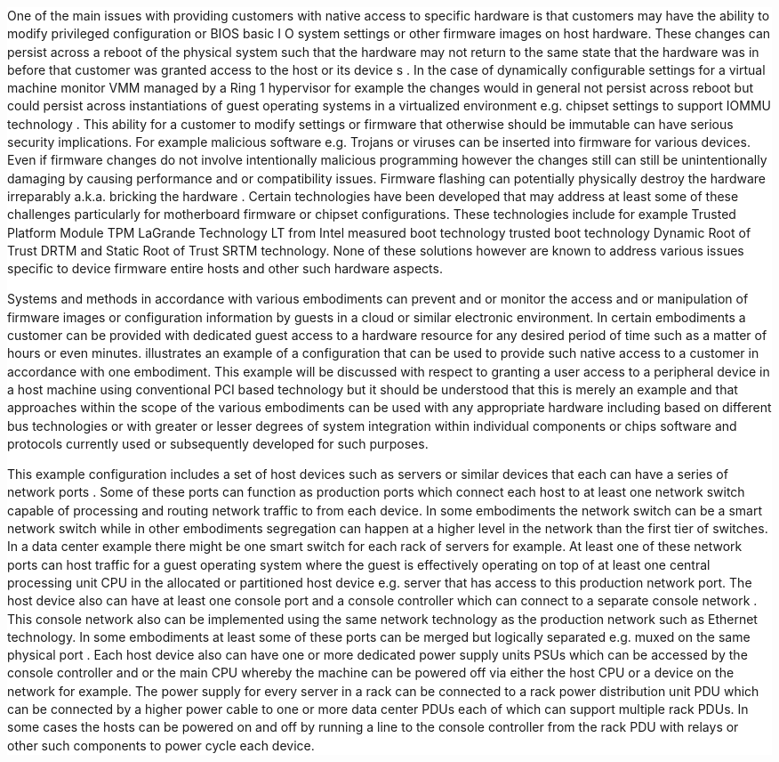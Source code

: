 One of the main issues with providing customers with native access to specific hardware is that customers may have the ability to modify privileged configuration or BIOS basic I O system settings or other firmware images on host hardware. These changes can persist across a reboot of the physical system such that the hardware may not return to the same state that the hardware was in before that customer was granted access to the host or its device s . In the case of dynamically configurable settings for a virtual machine monitor VMM managed by a Ring 1 hypervisor for example the changes would in general not persist across reboot but could persist across instantiations of guest operating systems in a virtualized environment e.g. chipset settings to support IOMMU technology . This ability for a customer to modify settings or firmware that otherwise should be immutable can have serious security implications. For example malicious software e.g. Trojans or viruses can be inserted into firmware for various devices. Even if firmware changes do not involve intentionally malicious programming however the changes still can still be unintentionally damaging by causing performance and or compatibility issues. Firmware flashing can potentially physically destroy the hardware irreparably a.k.a. bricking the hardware . Certain technologies have been developed that may address at least some of these challenges particularly for motherboard firmware or chipset configurations. These technologies include for example Trusted Platform Module TPM LaGrande Technology LT from Intel measured boot technology trusted boot technology Dynamic Root of Trust DRTM and Static Root of Trust SRTM technology. None of these solutions however are known to address various issues specific to device firmware entire hosts and other such hardware aspects.

Systems and methods in accordance with various embodiments can prevent and or monitor the access and or manipulation of firmware images or configuration information by guests in a cloud or similar electronic environment. In certain embodiments a customer can be provided with dedicated guest access to a hardware resource for any desired period of time such as a matter of hours or even minutes. illustrates an example of a configuration that can be used to provide such native access to a customer in accordance with one embodiment. This example will be discussed with respect to granting a user access to a peripheral device in a host machine using conventional PCI based technology but it should be understood that this is merely an example and that approaches within the scope of the various embodiments can be used with any appropriate hardware including based on different bus technologies or with greater or lesser degrees of system integration within individual components or chips software and protocols currently used or subsequently developed for such purposes.

This example configuration includes a set of host devices such as servers or similar devices that each can have a series of network ports . Some of these ports can function as production ports which connect each host to at least one network switch capable of processing and routing network traffic to from each device. In some embodiments the network switch can be a smart network switch while in other embodiments segregation can happen at a higher level in the network than the first tier of switches. In a data center example there might be one smart switch for each rack of servers for example. At least one of these network ports can host traffic for a guest operating system where the guest is effectively operating on top of at least one central processing unit CPU in the allocated or partitioned host device e.g. server that has access to this production network port. The host device also can have at least one console port and a console controller which can connect to a separate console network . This console network also can be implemented using the same network technology as the production network such as Ethernet technology. In some embodiments at least some of these ports can be merged but logically separated e.g. muxed on the same physical port . Each host device also can have one or more dedicated power supply units PSUs which can be accessed by the console controller and or the main CPU whereby the machine can be powered off via either the host CPU or a device on the network for example. The power supply for every server in a rack can be connected to a rack power distribution unit PDU which can be connected by a higher power cable to one or more data center PDUs each of which can support multiple rack PDUs. In some cases the hosts can be powered on and off by running a line to the console controller from the rack PDU with relays or other such components to power cycle each device.
